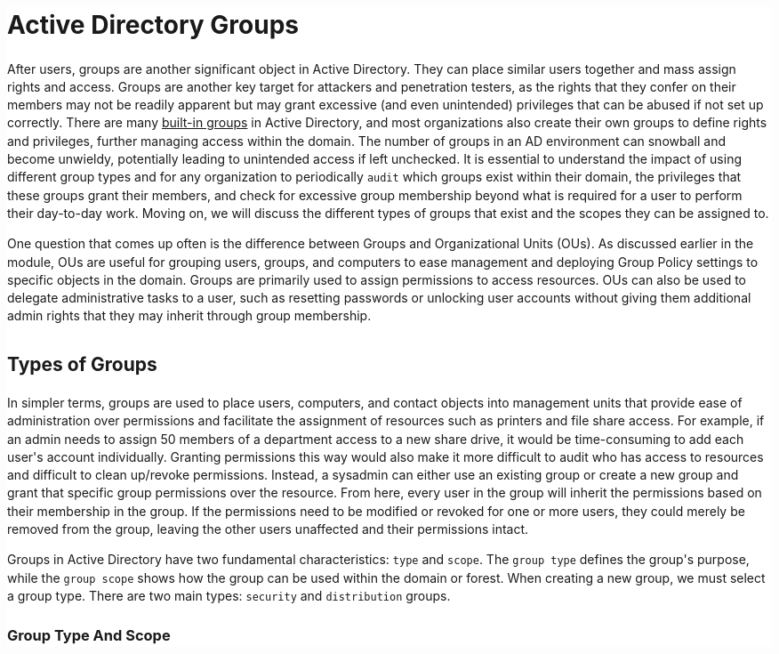 # Active Directory Groups

After users, groups are another significant object in Active Directory. They can place similar users together and mass assign rights and access. Groups are another key target for attackers and penetration testers, as the rights that they confer on their members may not be readily apparent but may grant excessive (and even unintended) privileges that can be abused if not set up correctly. There are many [built-in groups](https://docs.microsoft.com/en-us/windows/security/identity-protection/access-control/active-directory-security-groups#about-active-directory-groups) in Active Directory, and most organizations also create their own groups to define rights and privileges, further managing access within the domain. The number of groups in an AD environment can snowball and become unwieldy, potentially leading to unintended access if left unchecked. It is essential to understand the impact of using different group types and for any organization to periodically `audit` which groups exist within their domain, the privileges that these groups grant their members, and check for excessive group membership beyond what is required for a user to perform their day-to-day work. Moving on, we will discuss the different types of groups that exist and the scopes they can be assigned to.

One question that comes up often is the difference between Groups and Organizational Units (OUs). As discussed earlier in the module, OUs are useful for grouping users, groups, and computers to ease management and deploying Group Policy settings to specific objects in the domain. Groups are primarily used to assign permissions to access resources. OUs can also be used to delegate administrative tasks to a user, such as resetting passwords or unlocking user accounts without giving them additional admin rights that they may inherit through group membership.

## Types of Groups

In simpler terms, groups are used to place users, computers, and contact objects into management units that provide ease of administration over permissions and facilitate the assignment of resources such as printers and file share access. For example, if an admin needs to assign 50 members of a department access to a new share drive, it would be time-consuming to add each user's account individually. Granting permissions this way would also make it more difficult to audit who has access to resources and difficult to clean up/revoke permissions. Instead, a sysadmin can either use an existing group or create a new group and grant that specific group permissions over the resource. From here, every user in the group will inherit the permissions based on their membership in the group. If the permissions need to be modified or revoked for one or more users, they could merely be removed from the group, leaving the other users unaffected and their permissions intact.

Groups in Active Directory have two fundamental characteristics: `type` and `scope`. The `group type` defines the group's purpose, while the `group scope` shows how the group can be used within the domain or forest. When creating a new group, we must select a group type. There are two main types: `security` and `distribution` groups.

### **Group Type And Scope**
